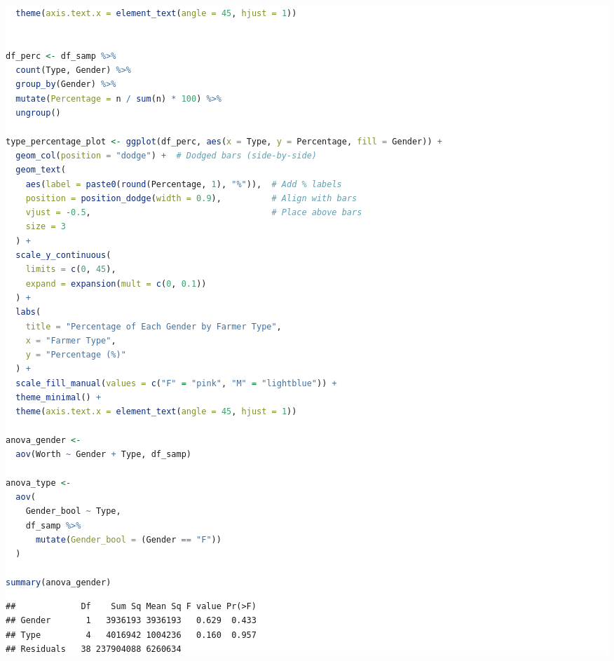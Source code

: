 ``` r
  theme(axis.text.x = element_text(angle = 45, hjust = 1))


df_perc <- df_samp %>%
  count(Type, Gender) %>%  
  group_by(Gender) %>%         
  mutate(Percentage = n / sum(n) * 100) %>%
  ungroup()                       

type_percentage_plot <- ggplot(df_perc, aes(x = Type, y = Percentage, fill = Gender)) +
  geom_col(position = "dodge") +  # Dodged bars (side-by-side)
  geom_text(
    aes(label = paste0(round(Percentage, 1), "%")),  # Add % labels
    position = position_dodge(width = 0.9),          # Align with bars
    vjust = -0.5,                                    # Place above bars
    size = 3
  ) +
  scale_y_continuous(
    limits = c(0, 45), 
    expand = expansion(mult = c(0, 0.1))  
  ) +
  labs(
    title = "Percentage of Each Gender by Farmer Type",
    x = "Farmer Type",
    y = "Percentage (%)"
  ) +
  scale_fill_manual(values = c("F" = "pink", "M" = "lightblue")) +
  theme_minimal() +
  theme(axis.text.x = element_text(angle = 45, hjust = 1))

anova_gender <-
  aov(Worth ~ Gender + Type, df_samp)

anova_type <- 
  aov(
    Gender_bool ~ Type, 
    df_samp %>% 
      mutate(Gender_bool = (Gender == "F"))
  )

summary(anova_gender)
```

    ##             Df    Sum Sq Mean Sq F value Pr(>F)
    ## Gender       1   3936193 3936193   0.629  0.433
    ## Type         4   4016942 1004236   0.160  0.957
    ## Residuals   38 237904088 6260634
